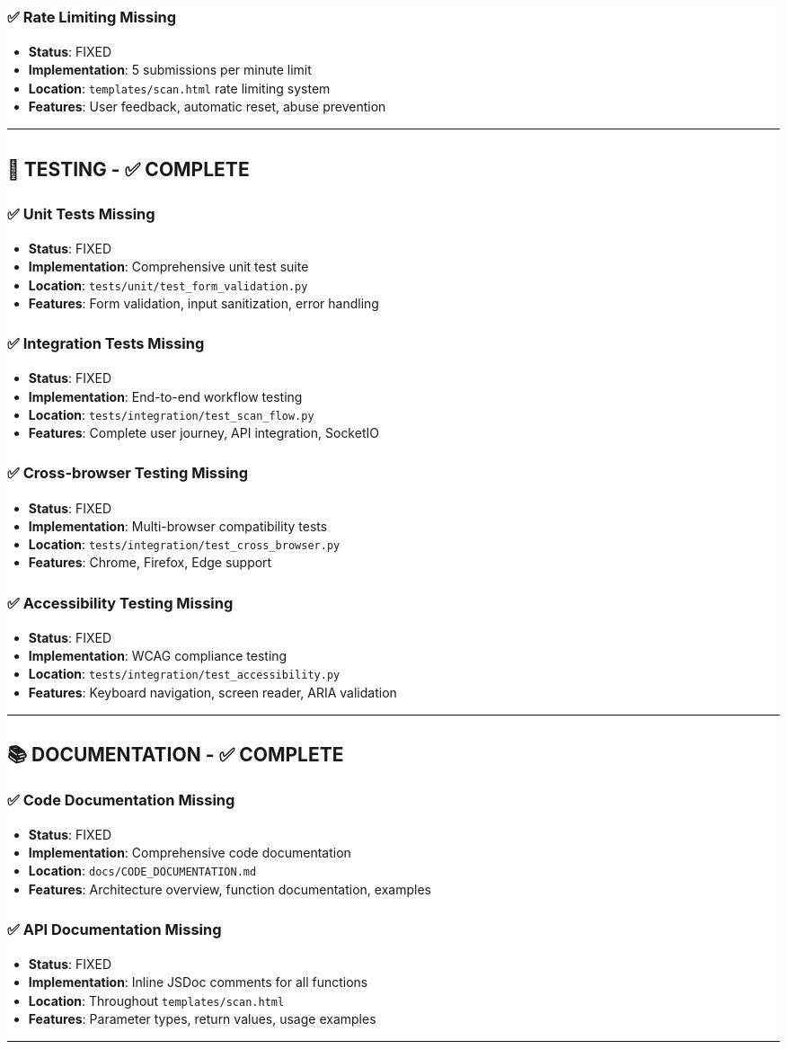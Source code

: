 ### ✅ Rate Limiting Missing
- **Status**: FIXED
- **Implementation**: 5 submissions per minute limit
- **Location**: `templates/scan.html` rate limiting system
- **Features**: User feedback, automatic reset, abuse prevention

---

## 🧪 **TESTING** - ✅ **COMPLETE**

### ✅ Unit Tests Missing
- **Status**: FIXED
- **Implementation**: Comprehensive unit test suite
- **Location**: `tests/unit/test_form_validation.py`
- **Features**: Form validation, input sanitization, error handling

### ✅ Integration Tests Missing
- **Status**: FIXED
- **Implementation**: End-to-end workflow testing
- **Location**: `tests/integration/test_scan_flow.py`
- **Features**: Complete user journey, API integration, SocketIO

### ✅ Cross-browser Testing Missing
- **Status**: FIXED
- **Implementation**: Multi-browser compatibility tests
- **Location**: `tests/integration/test_cross_browser.py`
- **Features**: Chrome, Firefox, Edge support

### ✅ Accessibility Testing Missing
- **Status**: FIXED
- **Implementation**: WCAG compliance testing
- **Location**: `tests/integration/test_accessibility.py`
- **Features**: Keyboard navigation, screen reader, ARIA validation

---

## 📚 **DOCUMENTATION** - ✅ **COMPLETE**

### ✅ Code Documentation Missing
- **Status**: FIXED
- **Implementation**: Comprehensive code documentation
- **Location**: `docs/CODE_DOCUMENTATION.md`
- **Features**: Architecture overview, function documentation, examples

### ✅ API Documentation Missing
- **Status**: FIXED
- **Implementation**: Inline JSDoc comments for all functions
- **Location**: Throughout `templates/scan.html`
- **Features**: Parameter types, return values, usage examples

---